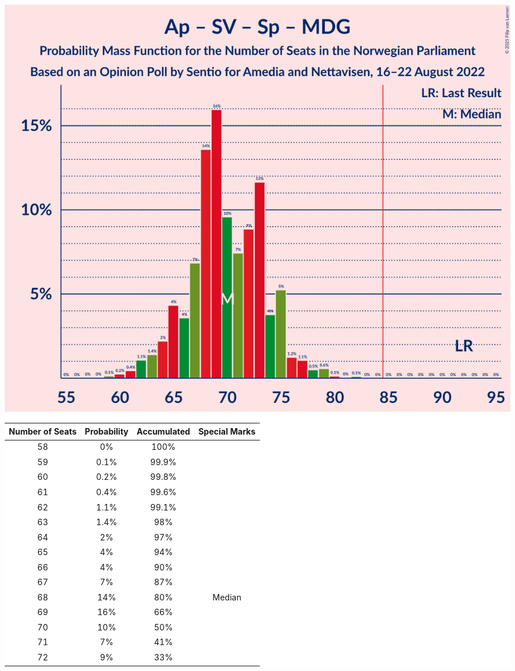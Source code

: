 ![Graph with seats probability mass function not yet produced](2022-08-22-Sentio-coalitions-seats-pmf-ap–sv–sp–mdg.png "Seats Probability Mass Function")

| Number of Seats | Probability | Accumulated | Special Marks |
|:---------------:|:-----------:|:-----------:|:-------------:|
| 58 | 0% | 100% |  |
| 59 | 0.1% | 99.9% |  |
| 60 | 0.2% | 99.8% |  |
| 61 | 0.4% | 99.6% |  |
| 62 | 1.1% | 99.1% |  |
| 63 | 1.4% | 98% |  |
| 64 | 2% | 97% |  |
| 65 | 4% | 94% |  |
| 66 | 4% | 90% |  |
| 67 | 7% | 87% |  |
| 68 | 14% | 80% | Median |
| 69 | 16% | 66% |  |
| 70 | 10% | 50% |  |
| 71 | 7% | 41% |  |
| 72 | 9% | 33% |  |